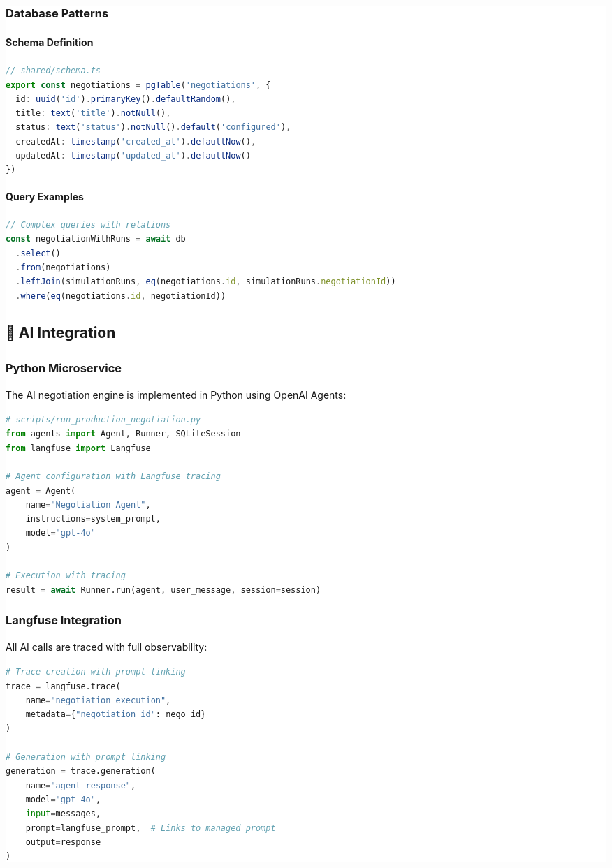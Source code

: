 ### Database Patterns

#### Schema Definition
```typescript
// shared/schema.ts
export const negotiations = pgTable('negotiations', {
  id: uuid('id').primaryKey().defaultRandom(),
  title: text('title').notNull(),
  status: text('status').notNull().default('configured'),
  createdAt: timestamp('created_at').defaultNow(),
  updatedAt: timestamp('updated_at').defaultNow()
})
```

#### Query Examples
```typescript
// Complex queries with relations
const negotiationWithRuns = await db
  .select()
  .from(negotiations)
  .leftJoin(simulationRuns, eq(negotiations.id, simulationRuns.negotiationId))
  .where(eq(negotiations.id, negotiationId))
```

## 🤖 AI Integration

### Python Microservice

The AI negotiation engine is implemented in Python using OpenAI Agents:

```python
# scripts/run_production_negotiation.py
from agents import Agent, Runner, SQLiteSession
from langfuse import Langfuse

# Agent configuration with Langfuse tracing
agent = Agent(
    name="Negotiation Agent",
    instructions=system_prompt,
    model="gpt-4o"
)

# Execution with tracing
result = await Runner.run(agent, user_message, session=session)
```

### Langfuse Integration

All AI calls are traced with full observability:

```python
# Trace creation with prompt linking
trace = langfuse.trace(
    name="negotiation_execution",
    metadata={"negotiation_id": nego_id}
)

# Generation with prompt linking
generation = trace.generation(
    name="agent_response",
    model="gpt-4o",
    input=messages,
    prompt=langfuse_prompt,  # Links to managed prompt
    output=response
)
```